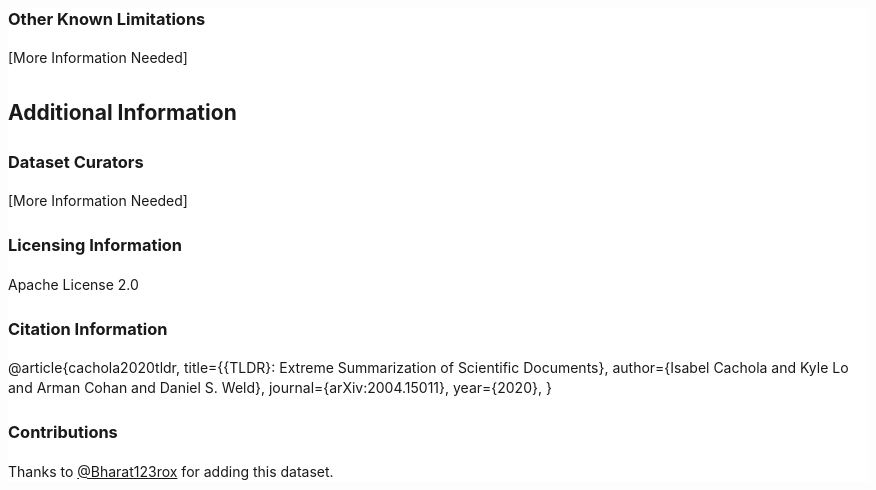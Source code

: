 ### Other Known Limitations

[More Information Needed]

## Additional Information

### Dataset Curators

[More Information Needed]

### Licensing Information

Apache License 2.0

### Citation Information
@article{cachola2020tldr,
  title={{TLDR}: Extreme Summarization of Scientific Documents},
  author={Isabel Cachola and Kyle Lo and Arman Cohan and Daniel S. Weld},
  journal={arXiv:2004.15011},
  year={2020},
}

### Contributions

Thanks to [@Bharat123rox](https://github.com/Bharat123rox) for adding this dataset.